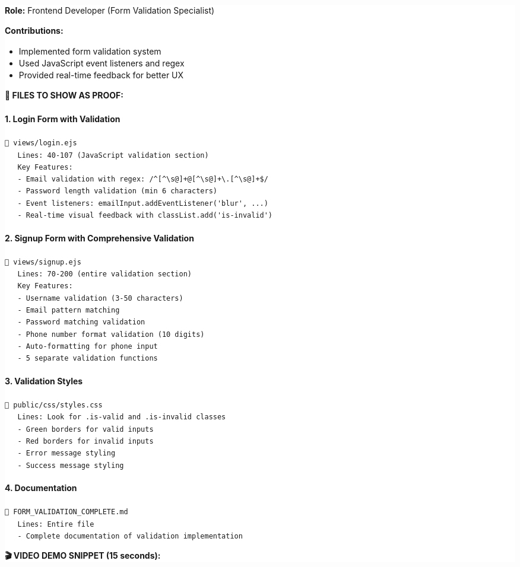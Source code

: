 **Role:** Frontend Developer (Form Validation Specialist)

**Contributions:**

- Implemented form validation system
- Used JavaScript event listeners and regex
- Provided real-time feedback for better UX

**📁 FILES TO SHOW AS PROOF:**

#### **1. Login Form with Validation**

```
📂 views/login.ejs
   Lines: 40-107 (JavaScript validation section)
   Key Features:
   - Email validation with regex: /^[^\s@]+@[^\s@]+\.[^\s@]+$/
   - Password length validation (min 6 characters)
   - Event listeners: emailInput.addEventListener('blur', ...)
   - Real-time visual feedback with classList.add('is-invalid')
```

#### **2. Signup Form with Comprehensive Validation**

```
📂 views/signup.ejs
   Lines: 70-200 (entire validation section)
   Key Features:
   - Username validation (3-50 characters)
   - Email pattern matching
   - Password matching validation
   - Phone number format validation (10 digits)
   - Auto-formatting for phone input
   - 5 separate validation functions
```

#### **3. Validation Styles**

```
📂 public/css/styles.css
   Lines: Look for .is-valid and .is-invalid classes
   - Green borders for valid inputs
   - Red borders for invalid inputs
   - Error message styling
   - Success message styling
```

#### **4. Documentation**

```
📂 FORM_VALIDATION_COMPLETE.md
   Lines: Entire file
   - Complete documentation of validation implementation
```

**🎬 VIDEO DEMO SNIPPET (15 seconds):**
